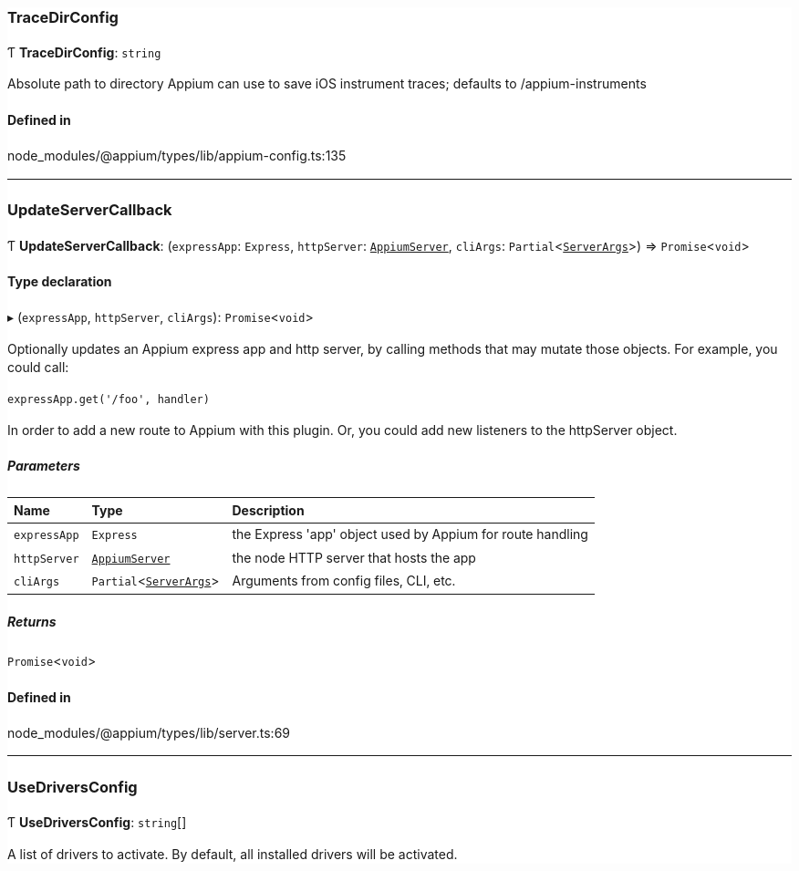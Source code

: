 ### TraceDirConfig

Ƭ **TraceDirConfig**: `string`

Absolute path to directory Appium can use to save iOS instrument traces; defaults to <tmp>/appium-instruments

#### Defined in

node_modules/@appium/types/lib/appium-config.ts:135

___

### UpdateServerCallback

Ƭ **UpdateServerCallback**: (`expressApp`: `Express`, `httpServer`: [`AppiumServer`](appium_types.md#appiumserver), `cliArgs`: `Partial`<[`ServerArgs`](appium_types.md#serverargs)\>) => `Promise`<`void`\>

#### Type declaration

▸ (`expressApp`, `httpServer`, `cliArgs`): `Promise`<`void`\>

Optionally updates an Appium express app and http server, by calling
methods that may mutate those objects. For example, you could call:

`expressApp.get('/foo', handler)`

In order to add a new route to Appium with this plugin. Or, you could add
new listeners to the httpServer object.

##### Parameters

| Name | Type | Description |
| :------ | :------ | :------ |
| `expressApp` | `Express` | the Express 'app' object used by Appium for route handling |
| `httpServer` | [`AppiumServer`](appium_types.md#appiumserver) | the node HTTP server that hosts the app |
| `cliArgs` | `Partial`<[`ServerArgs`](appium_types.md#serverargs)\> | Arguments from config files, CLI, etc. |

##### Returns

`Promise`<`void`\>

#### Defined in

node_modules/@appium/types/lib/server.ts:69

___

### UseDriversConfig

Ƭ **UseDriversConfig**: `string`[]

A list of drivers to activate. By default, all installed drivers will be activated.
